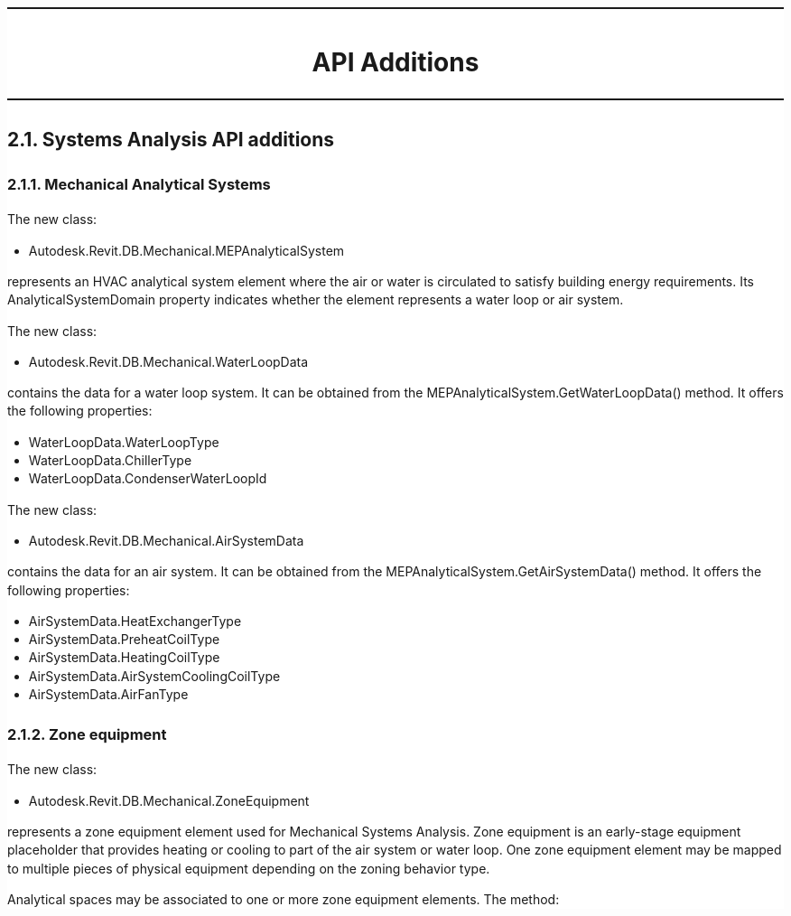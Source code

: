 <p></p>

<center>
<div style="border-style:solid; border-width:2px 0px 2px 0px">
<a name="4.2"></a><h1 class="new" style="font-weight: bold">API Additions</h1>
</div>
</center>

<a name="4.2.1"></a><h2 class="new">2.1. Systems Analysis API additions</h2>

<a name="4.2.1.1"></a><h3 class="new">2.1.1. Mechanical Analytical Systems</h2>

The new class:

- Autodesk.Revit.DB.Mechanical.MEPAnalyticalSystem

represents an HVAC analytical system element where the air or water is circulated to satisfy building energy requirements.
Its AnalyticalSystemDomain property indicates whether the element represents a water loop or air system.

The new class:

- Autodesk.Revit.DB.Mechanical.WaterLoopData

contains the data for a water loop system. It can be obtained from the MEPAnalyticalSystem.GetWaterLoopData() method. It offers the following properties:

- WaterLoopData.WaterLoopType
- WaterLoopData.ChillerType
- WaterLoopData.CondenserWaterLoopId

The new class:

- Autodesk.Revit.DB.Mechanical.AirSystemData

contains the data for an air system.
It can be obtained from the MEPAnalyticalSystem.GetAirSystemData() method.
It offers the following properties:

- AirSystemData.HeatExchangerType
- AirSystemData.PreheatCoilType
- AirSystemData.HeatingCoilType
- AirSystemData.AirSystemCoolingCoilType
- AirSystemData.AirFanType

<a name="4.2.1.2"></a><h3 class="new">2.1.2. Zone equipment</h2>

The new class:

- Autodesk.Revit.DB.Mechanical.ZoneEquipment

represents a zone equipment element used for Mechanical Systems Analysis.
Zone equipment is an early-stage equipment placeholder that provides heating or cooling to part of the air system or water loop.
One zone equipment element may be mapped to multiple pieces of physical equipment depending on the zoning behavior type.

Analytical spaces may be associated to one or more zone equipment elements. The method:
